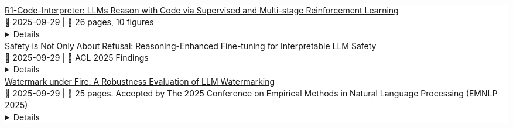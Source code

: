 <div class="paper-card">
    <div class="paper-title"><a href="http://arxiv.org/abs/2505.21668v2">R1-Code-Interpreter: LLMs Reason with Code via Supervised and Multi-stage Reinforcement Learning</a></div>
    <div class="paper-meta">
      📅 2025-09-29
      | 💬 26 pages, 10 figures
    </div>
    <details class="paper-abstract">
      Practical guidance on training Large Language Models (LLMs) to leverage Code Interpreter across diverse tasks remains lacking. We present R1-Code-Interpreter, an extension of a text-only LLM trained via multi-turn supervised fine-tuning (SFT) and reinforcement learning (RL) to autonomously generate multiple code queries during step-by-step reasoning. Unlike prior RL + tool-use efforts focused on narrow domains such as math or retrieval, we curate 144 diverse reasoning and planning tasks and show that training a general-purpose Code Interpreter across them presents significant challenges due to task heterogeneity and scarcity of effective samples. To address this, we introduce a multi-stage curriculum learning approach that partitions training samples by measured improvement potential. The RL training prioritizes samples with higher potential and gradually shifts to lower-potential ones, increasing the average RL gains from merely +3.4% to +9.3% across Qwen-2.5 models (3/7/14B). Our final model, R1-CI-14B, improves average accuracy on the 37 test tasks from 44.1% to 72.4%, outperforming text-only GPT-4o (58.6%) and GPT-4o with Code Interpreter (70.9%). Notably, R1-CI-14B also exhibits emergent self-checking behavior through code generation. Datasets, Codes, and Models are available at https://github.com/yongchao98/R1-Code-Interpreter and https://huggingface.co/yongchao98.
    </details>
</div>
<div class="paper-card">
    <div class="paper-title"><a href="http://arxiv.org/abs/2503.05021v2">Safety is Not Only About Refusal: Reasoning-Enhanced Fine-tuning for Interpretable LLM Safety</a></div>
    <div class="paper-meta">
      📅 2025-09-29
      | 💬 ACL 2025 Findings
    </div>
    <details class="paper-abstract">
      Large Language Models (LLMs) are vulnerable to jailbreak attacks that exploit weaknesses in traditional safety alignment, which often relies on rigid refusal heuristics or representation engineering to block harmful outputs. While they are effective for direct adversarial attacks, they fall short of broader safety challenges requiring nuanced, context-aware decision-making. To address this, we propose Reasoning-enhanced Finetuning for interpretable LLM Safety (Rational), a novel framework that trains models to engage in explicit safe reasoning before response. Fine-tuned models leverage the extensive pretraining knowledge in self-generated reasoning to bootstrap their own safety through structured reasoning, internalizing context-sensitive decision-making. Our findings suggest that safety extends beyond refusal, requiring context awareness for more robust, interpretable, and adaptive responses. Reasoning is not only a core capability of LLMs but also a fundamental mechanism for LLM safety. Rational employs reasoning-enhanced fine-tuning, allowing it to reject harmful prompts while providing meaningful and context-aware responses in complex scenarios.
    </details>
</div>
<div class="paper-card">
    <div class="paper-title"><a href="http://arxiv.org/abs/2411.13425v4">Watermark under Fire: A Robustness Evaluation of LLM Watermarking</a></div>
    <div class="paper-meta">
      📅 2025-09-29
      | 💬 25 pages. Accepted by The 2025 Conference on Empirical Methods in Natural Language Processing (EMNLP 2025)
    </div>
    <details class="paper-abstract">